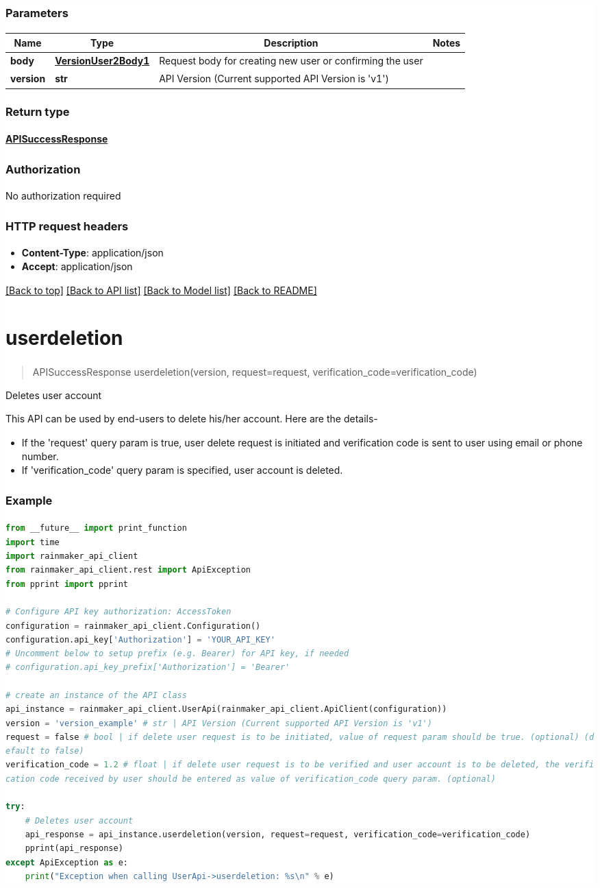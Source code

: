 ### Parameters

Name | Type | Description  | Notes
------------- | ------------- | ------------- | -------------
 **body** | [**VersionUser2Body1**](VersionUser2Body1.md)| Request body for creating new user or confirming the user | 
 **version** | **str**| API Version (Current supported API Version is &#x27;v1&#x27;) | 

### Return type

[**APISuccessResponse**](APISuccessResponse.md)

### Authorization

No authorization required

### HTTP request headers

 - **Content-Type**: application/json
 - **Accept**: application/json

[[Back to top]](#) [[Back to API list]](../README.md#documentation-for-api-endpoints) [[Back to Model list]](../README.md#documentation-for-models) [[Back to README]](../README.md)

# **userdeletion**
> APISuccessResponse userdeletion(version, request=request, verification_code=verification_code)

Deletes user account

This API can be used by end-users to delete his/her account. Here are the details- <ul> <li> If the 'request' query param is true, user delete request is initiated and verification code is sent to user using email or phone number. <li>If 'verification_code' query param is specified, user account is deleted.</ul>

### Example
```python
from __future__ import print_function
import time
import rainmaker_api_client
from rainmaker_api_client.rest import ApiException
from pprint import pprint

# Configure API key authorization: AccessToken
configuration = rainmaker_api_client.Configuration()
configuration.api_key['Authorization'] = 'YOUR_API_KEY'
# Uncomment below to setup prefix (e.g. Bearer) for API key, if needed
# configuration.api_key_prefix['Authorization'] = 'Bearer'

# create an instance of the API class
api_instance = rainmaker_api_client.UserApi(rainmaker_api_client.ApiClient(configuration))
version = 'version_example' # str | API Version (Current supported API Version is 'v1')
request = false # bool | if delete user request is to be initiated, value of request param should be true. (optional) (default to false)
verification_code = 1.2 # float | if delete user request is to be verified and user account is to be deleted, the verification code received by user should be entered as value of verification_code query param. (optional)

try:
    # Deletes user account
    api_response = api_instance.userdeletion(version, request=request, verification_code=verification_code)
    pprint(api_response)
except ApiException as e:
    print("Exception when calling UserApi->userdeletion: %s\n" % e)
```